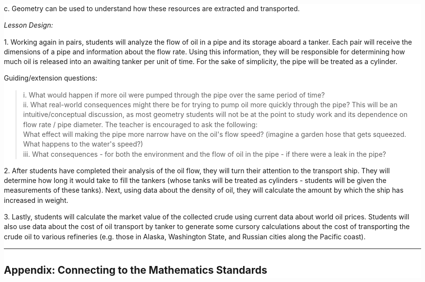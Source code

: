 <tr>
<td>
c.
</td>
<td>
Geometry can be used to understand how these resources are extracted and transported.
</td>
</tr>
</table>
</dl>
</blockquote>
<p>
<i>
Lesson Design:
</i>
</p>
<p>
1. Working again in pairs, students will analyze the flow of oil in a pipe and its storage aboard a tanker. Each pair will receive the dimensions of a pipe and information about the flow rate. Using this information, they will be responsible for determining how much oil is released into an awaiting tanker per unit of time. For the sake of simplicity, the pipe will be treated as a cylinder.
</p>
<p>
Guiding/extension questions:
</p>
<blockquote>
<dl>
<dt>
i. What would happen if more oil were pumped through the pipe over the same period of time?
<dt>
ii. What real-world consequences might there be for trying to pump oil more quickly through the pipe? This will be an intuitive/conceptual discussion, as most geometry students will not be at the point to study work and its dependence on flow rate / pipe diameter. The teacher is encouraged to ask the following:
<dt>
What effect will making the pipe more narrow have on the oil's flow speed? (imagine a garden hose that gets squeezed. What happens to the water's speed?)
<dt>
iii. What consequences - for both the environment and the flow of oil in the pipe - if there were a leak in the pipe?
</dt>
</dt>
</dt>
</dt>
</dl>
</blockquote>
<p>
2. After students have completed their analysis of the oil flow, they will turn their attention to the transport ship. They will determine how long it would take to fill the tankers (whose tanks will be treated as cylinders - students will be given the measurements of these tanks). Next, using data about the density of oil, they will calculate the amount by which the ship has increased in weight.
</p>
<p>
3. Lastly, students will calculate the market value of the collected crude using current data about world oil prices. Students will also use data about the cost of oil transport by tanker to generate some cursory calculations about the cost of transporting the crude oil to various refineries (e.g. those in Alaska, Washington State, and Russian cities along the Pacific coast).
</p>
<hr/>
<h2>
Appendix: Connecting to the Mathematics Standards
</h2>
<p>